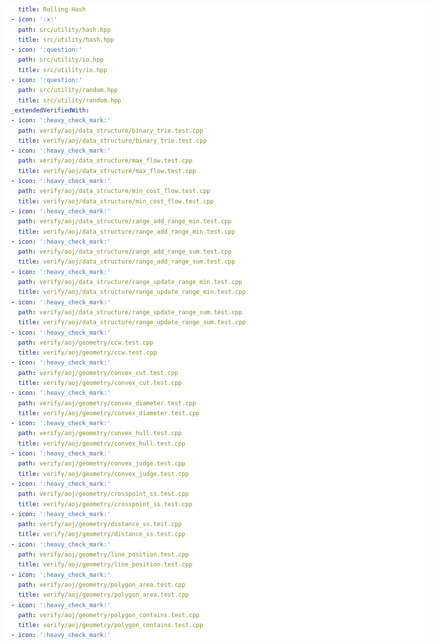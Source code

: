```yaml
    title: Rolling Hash
  - icon: ':x:'
    path: src/utility/hash.hpp
    title: src/utility/hash.hpp
  - icon: ':question:'
    path: src/utility/io.hpp
    title: src/utility/io.hpp
  - icon: ':question:'
    path: src/utility/random.hpp
    title: src/utility/random.hpp
  _extendedVerifiedWith:
  - icon: ':heavy_check_mark:'
    path: verify/aoj/data_structure/binary_trie.test.cpp
    title: verify/aoj/data_structure/binary_trie.test.cpp
  - icon: ':heavy_check_mark:'
    path: verify/aoj/data_structure/max_flow.test.cpp
    title: verify/aoj/data_structure/max_flow.test.cpp
  - icon: ':heavy_check_mark:'
    path: verify/aoj/data_structure/min_cost_flow.test.cpp
    title: verify/aoj/data_structure/min_cost_flow.test.cpp
  - icon: ':heavy_check_mark:'
    path: verify/aoj/data_structure/range_add_range_min.test.cpp
    title: verify/aoj/data_structure/range_add_range_min.test.cpp
  - icon: ':heavy_check_mark:'
    path: verify/aoj/data_structure/range_add_range_sum.test.cpp
    title: verify/aoj/data_structure/range_add_range_sum.test.cpp
  - icon: ':heavy_check_mark:'
    path: verify/aoj/data_structure/range_update_range_min.test.cpp
    title: verify/aoj/data_structure/range_update_range_min.test.cpp
  - icon: ':heavy_check_mark:'
    path: verify/aoj/data_structure/range_update_range_sum.test.cpp
    title: verify/aoj/data_structure/range_update_range_sum.test.cpp
  - icon: ':heavy_check_mark:'
    path: verify/aoj/geometry/ccw.test.cpp
    title: verify/aoj/geometry/ccw.test.cpp
  - icon: ':heavy_check_mark:'
    path: verify/aoj/geometry/convex_cut.test.cpp
    title: verify/aoj/geometry/convex_cut.test.cpp
  - icon: ':heavy_check_mark:'
    path: verify/aoj/geometry/convex_diameter.test.cpp
    title: verify/aoj/geometry/convex_diameter.test.cpp
  - icon: ':heavy_check_mark:'
    path: verify/aoj/geometry/convex_hull.test.cpp
    title: verify/aoj/geometry/convex_hull.test.cpp
  - icon: ':heavy_check_mark:'
    path: verify/aoj/geometry/convex_judge.test.cpp
    title: verify/aoj/geometry/convex_judge.test.cpp
  - icon: ':heavy_check_mark:'
    path: verify/aoj/geometry/crosspoint_ss.test.cpp
    title: verify/aoj/geometry/crosspoint_ss.test.cpp
  - icon: ':heavy_check_mark:'
    path: verify/aoj/geometry/distance_ss.test.cpp
    title: verify/aoj/geometry/distance_ss.test.cpp
  - icon: ':heavy_check_mark:'
    path: verify/aoj/geometry/line_position.test.cpp
    title: verify/aoj/geometry/line_position.test.cpp
  - icon: ':heavy_check_mark:'
    path: verify/aoj/geometry/polygon_area.test.cpp
    title: verify/aoj/geometry/polygon_area.test.cpp
  - icon: ':heavy_check_mark:'
    path: verify/aoj/geometry/polygon_contains.test.cpp
    title: verify/aoj/geometry/polygon_contains.test.cpp
  - icon: ':heavy_check_mark:'
```